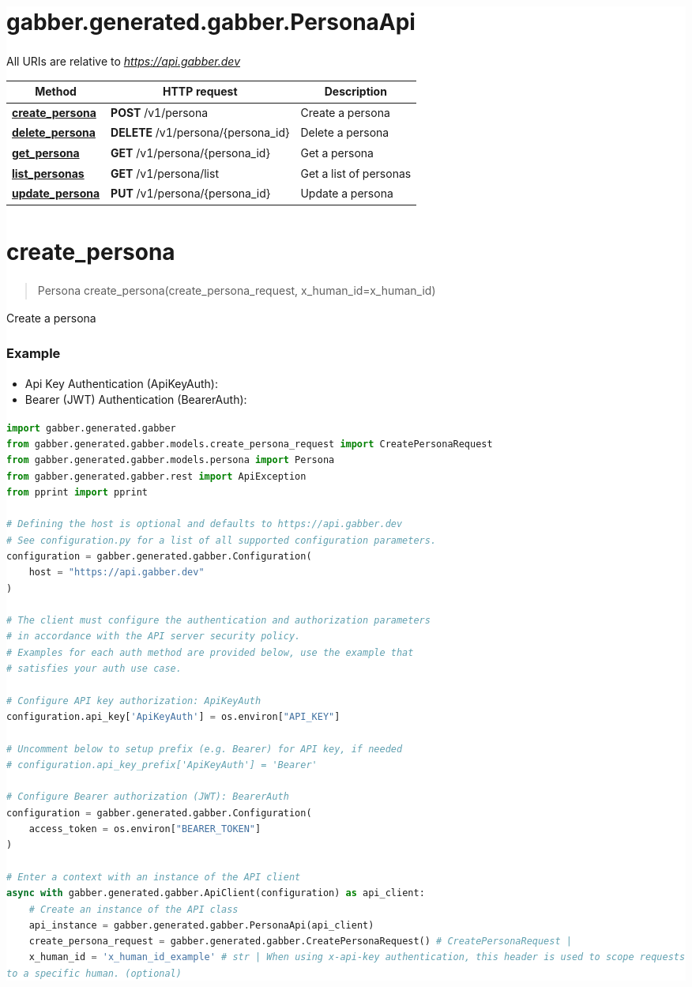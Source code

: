 # gabber.generated.gabber.PersonaApi

All URIs are relative to *https://api.gabber.dev*

Method | HTTP request | Description
------------- | ------------- | -------------
[**create_persona**](PersonaApi.md#create_persona) | **POST** /v1/persona | Create a persona
[**delete_persona**](PersonaApi.md#delete_persona) | **DELETE** /v1/persona/{persona_id} | Delete a persona
[**get_persona**](PersonaApi.md#get_persona) | **GET** /v1/persona/{persona_id} | Get a persona
[**list_personas**](PersonaApi.md#list_personas) | **GET** /v1/persona/list | Get a list of personas
[**update_persona**](PersonaApi.md#update_persona) | **PUT** /v1/persona/{persona_id} | Update a persona


# **create_persona**
> Persona create_persona(create_persona_request, x_human_id=x_human_id)

Create a persona

### Example

* Api Key Authentication (ApiKeyAuth):
* Bearer (JWT) Authentication (BearerAuth):

```python
import gabber.generated.gabber
from gabber.generated.gabber.models.create_persona_request import CreatePersonaRequest
from gabber.generated.gabber.models.persona import Persona
from gabber.generated.gabber.rest import ApiException
from pprint import pprint

# Defining the host is optional and defaults to https://api.gabber.dev
# See configuration.py for a list of all supported configuration parameters.
configuration = gabber.generated.gabber.Configuration(
    host = "https://api.gabber.dev"
)

# The client must configure the authentication and authorization parameters
# in accordance with the API server security policy.
# Examples for each auth method are provided below, use the example that
# satisfies your auth use case.

# Configure API key authorization: ApiKeyAuth
configuration.api_key['ApiKeyAuth'] = os.environ["API_KEY"]

# Uncomment below to setup prefix (e.g. Bearer) for API key, if needed
# configuration.api_key_prefix['ApiKeyAuth'] = 'Bearer'

# Configure Bearer authorization (JWT): BearerAuth
configuration = gabber.generated.gabber.Configuration(
    access_token = os.environ["BEARER_TOKEN"]
)

# Enter a context with an instance of the API client
async with gabber.generated.gabber.ApiClient(configuration) as api_client:
    # Create an instance of the API class
    api_instance = gabber.generated.gabber.PersonaApi(api_client)
    create_persona_request = gabber.generated.gabber.CreatePersonaRequest() # CreatePersonaRequest | 
    x_human_id = 'x_human_id_example' # str | When using x-api-key authentication, this header is used to scope requests to a specific human. (optional)
```